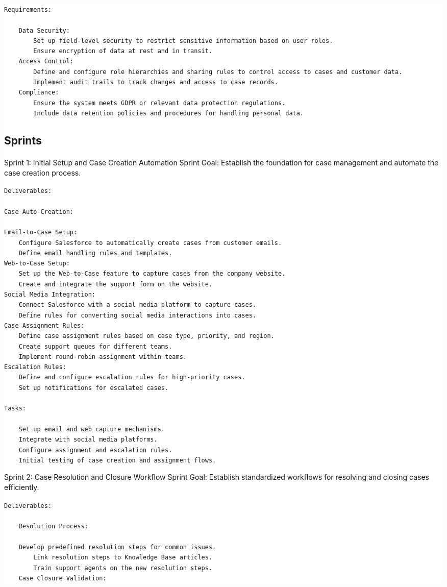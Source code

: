     Requirements:

        Data Security:
            Set up field-level security to restrict sensitive information based on user roles.
            Ensure encryption of data at rest and in transit.
        Access Control:
            Define and configure role hierarchies and sharing rules to control access to cases and customer data.
            Implement audit trails to track changes and access to case records.
        Compliance:
            Ensure the system meets GDPR or relevant data protection regulations.
            Include data retention policies and procedures for handling personal data.

## Sprints

Sprint 1: Initial Setup and Case Creation Automation
Sprint Goal: Establish the foundation for case management and automate the case creation process.

    Deliverables:

    Case Auto-Creation:

    Email-to-Case Setup:
        Configure Salesforce to automatically create cases from customer emails.
        Define email handling rules and templates.
    Web-to-Case Setup:
        Set up the Web-to-Case feature to capture cases from the company website.
        Create and integrate the support form on the website.
    Social Media Integration:
        Connect Salesforce with a social media platform to capture cases.
        Define rules for converting social media interactions into cases.
    Case Assignment Rules:
        Define case assignment rules based on case type, priority, and region.
        Create support queues for different teams.
        Implement round-robin assignment within teams.
    Escalation Rules:
        Define and configure escalation rules for high-priority cases.
        Set up notifications for escalated cases.

    Tasks:

        Set up email and web capture mechanisms.
        Integrate with social media platforms.
        Configure assignment and escalation rules.
        Initial testing of case creation and assignment flows.

Sprint 2: Case Resolution and Closure Workflow
Sprint Goal: Establish standardized workflows for resolving and closing cases efficiently.

    Deliverables:

        Resolution Process:

        Develop predefined resolution steps for common issues.
            Link resolution steps to Knowledge Base articles.
            Train support agents on the new resolution steps.
        Case Closure Validation:
